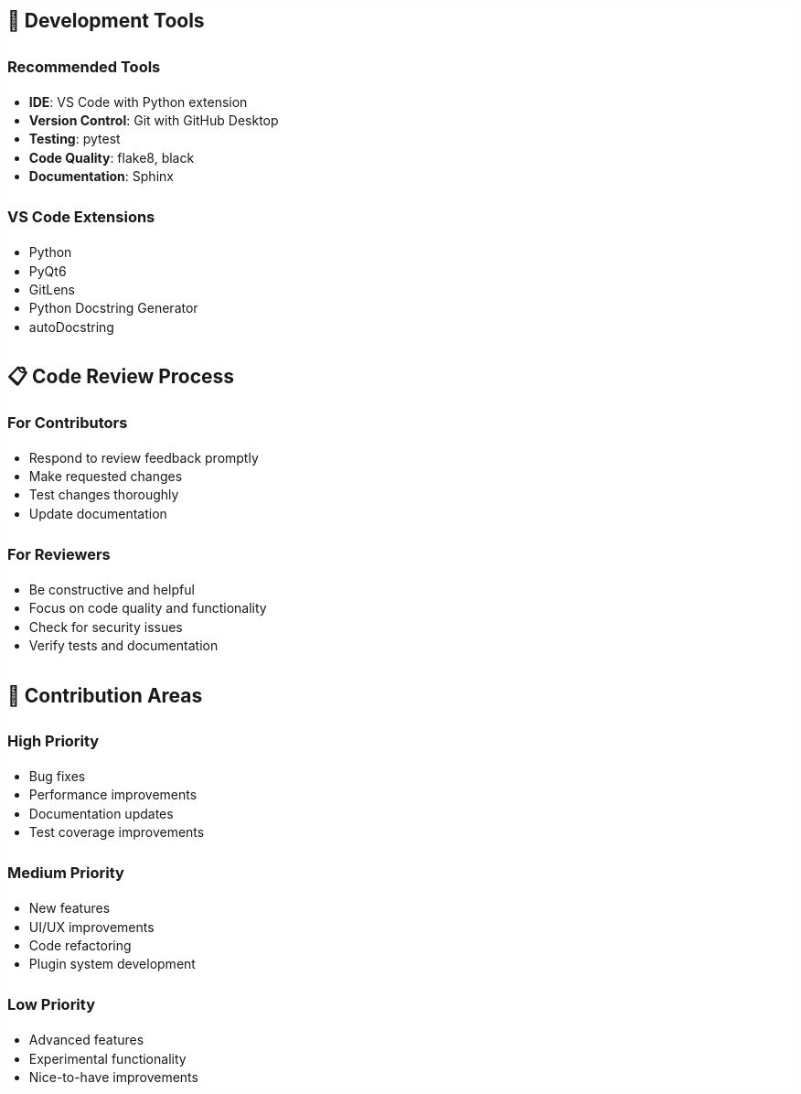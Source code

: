 ## 🔧 **Development Tools**

### **Recommended Tools**
- **IDE**: VS Code with Python extension
- **Version Control**: Git with GitHub Desktop
- **Testing**: pytest
- **Code Quality**: flake8, black
- **Documentation**: Sphinx

### **VS Code Extensions**
- Python
- PyQt6
- GitLens
- Python Docstring Generator
- autoDocstring

## 📋 **Code Review Process**

### **For Contributors**
- Respond to review feedback promptly
- Make requested changes
- Test changes thoroughly
- Update documentation

### **For Reviewers**
- Be constructive and helpful
- Focus on code quality and functionality
- Check for security issues
- Verify tests and documentation

## 🎯 **Contribution Areas**

### **High Priority**
- Bug fixes
- Performance improvements
- Documentation updates
- Test coverage improvements

### **Medium Priority**
- New features
- UI/UX improvements
- Code refactoring
- Plugin system development

### **Low Priority**
- Advanced features
- Experimental functionality
- Nice-to-have improvements
